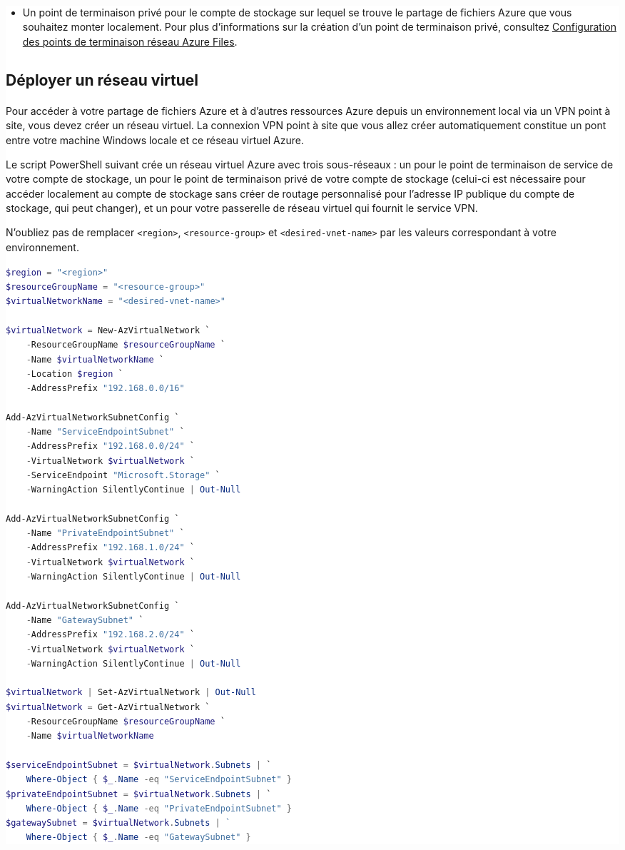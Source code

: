 - Un point de terminaison privé pour le compte de stockage sur lequel se trouve le partage de fichiers Azure que vous souhaitez monter localement. Pour plus d’informations sur la création d’un point de terminaison privé, consultez [Configuration des points de terminaison réseau Azure Files](storage-files-networking-endpoints.md?tabs=azure-powershell). 

## <a name="deploy-a-virtual-network"></a>Déployer un réseau virtuel
Pour accéder à votre partage de fichiers Azure et à d’autres ressources Azure depuis un environnement local via un VPN point à site, vous devez créer un réseau virtuel. La connexion VPN point à site que vous allez créer automatiquement constitue un pont entre votre machine Windows locale et ce réseau virtuel Azure.

Le script PowerShell suivant crée un réseau virtuel Azure avec trois sous-réseaux : un pour le point de terminaison de service de votre compte de stockage, un pour le point de terminaison privé de votre compte de stockage (celui-ci est nécessaire pour accéder localement au compte de stockage sans créer de routage personnalisé pour l’adresse IP publique du compte de stockage, qui peut changer), et un pour votre passerelle de réseau virtuel qui fournit le service VPN. 

N’oubliez pas de remplacer `<region>`, `<resource-group>` et `<desired-vnet-name>` par les valeurs correspondant à votre environnement.

```PowerShell
$region = "<region>"
$resourceGroupName = "<resource-group>" 
$virtualNetworkName = "<desired-vnet-name>"

$virtualNetwork = New-AzVirtualNetwork `
    -ResourceGroupName $resourceGroupName `
    -Name $virtualNetworkName `
    -Location $region `
    -AddressPrefix "192.168.0.0/16"

Add-AzVirtualNetworkSubnetConfig `
    -Name "ServiceEndpointSubnet" `
    -AddressPrefix "192.168.0.0/24" `
    -VirtualNetwork $virtualNetwork `
    -ServiceEndpoint "Microsoft.Storage" `
    -WarningAction SilentlyContinue | Out-Null

Add-AzVirtualNetworkSubnetConfig `
    -Name "PrivateEndpointSubnet" `
    -AddressPrefix "192.168.1.0/24" `
    -VirtualNetwork $virtualNetwork `
    -WarningAction SilentlyContinue | Out-Null

Add-AzVirtualNetworkSubnetConfig `
    -Name "GatewaySubnet" `
    -AddressPrefix "192.168.2.0/24" `
    -VirtualNetwork $virtualNetwork `
    -WarningAction SilentlyContinue | Out-Null

$virtualNetwork | Set-AzVirtualNetwork | Out-Null
$virtualNetwork = Get-AzVirtualNetwork `
    -ResourceGroupName $resourceGroupName `
    -Name $virtualNetworkName

$serviceEndpointSubnet = $virtualNetwork.Subnets | `
    Where-Object { $_.Name -eq "ServiceEndpointSubnet" }
$privateEndpointSubnet = $virtualNetwork.Subnets | `
    Where-Object { $_.Name -eq "PrivateEndpointSubnet" }
$gatewaySubnet = $virtualNetwork.Subnets | ` 
    Where-Object { $_.Name -eq "GatewaySubnet" }
```
